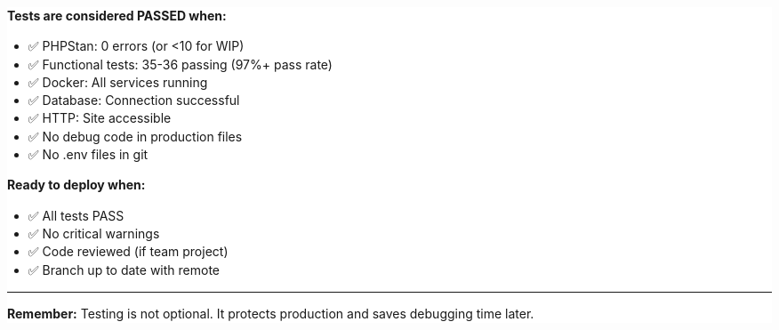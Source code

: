 **Tests are considered PASSED when:**
- ✅ PHPStan: 0 errors (or <10 for WIP)
- ✅ Functional tests: 35-36 passing (97%+ pass rate)
- ✅ Docker: All services running
- ✅ Database: Connection successful
- ✅ HTTP: Site accessible
- ✅ No debug code in production files
- ✅ No .env files in git

**Ready to deploy when:**
- ✅ All tests PASS
- ✅ No critical warnings
- ✅ Code reviewed (if team project)
- ✅ Branch up to date with remote

---

**Remember:** Testing is not optional. It protects production and saves debugging time later.

